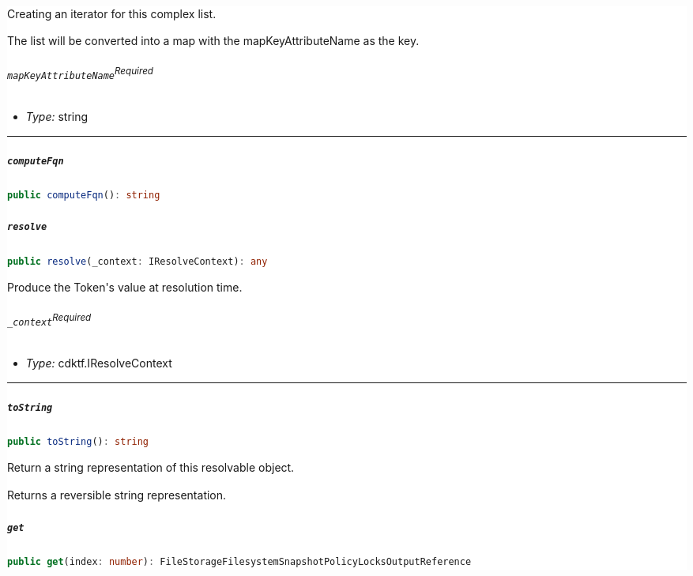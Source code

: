 Creating an iterator for this complex list.

The list will be converted into a map with the mapKeyAttributeName as the key.

###### `mapKeyAttributeName`<sup>Required</sup> <a name="mapKeyAttributeName" id="rhizo-co-terraform-provider-oci.fileStorageFilesystemSnapshotPolicy.FileStorageFilesystemSnapshotPolicyLocksList.allWithMapKey.parameter.mapKeyAttributeName"></a>

- *Type:* string

---

##### `computeFqn` <a name="computeFqn" id="rhizo-co-terraform-provider-oci.fileStorageFilesystemSnapshotPolicy.FileStorageFilesystemSnapshotPolicyLocksList.computeFqn"></a>

```typescript
public computeFqn(): string
```

##### `resolve` <a name="resolve" id="rhizo-co-terraform-provider-oci.fileStorageFilesystemSnapshotPolicy.FileStorageFilesystemSnapshotPolicyLocksList.resolve"></a>

```typescript
public resolve(_context: IResolveContext): any
```

Produce the Token's value at resolution time.

###### `_context`<sup>Required</sup> <a name="_context" id="rhizo-co-terraform-provider-oci.fileStorageFilesystemSnapshotPolicy.FileStorageFilesystemSnapshotPolicyLocksList.resolve.parameter._context"></a>

- *Type:* cdktf.IResolveContext

---

##### `toString` <a name="toString" id="rhizo-co-terraform-provider-oci.fileStorageFilesystemSnapshotPolicy.FileStorageFilesystemSnapshotPolicyLocksList.toString"></a>

```typescript
public toString(): string
```

Return a string representation of this resolvable object.

Returns a reversible string representation.

##### `get` <a name="get" id="rhizo-co-terraform-provider-oci.fileStorageFilesystemSnapshotPolicy.FileStorageFilesystemSnapshotPolicyLocksList.get"></a>

```typescript
public get(index: number): FileStorageFilesystemSnapshotPolicyLocksOutputReference
```
